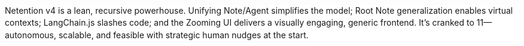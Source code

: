 Netention v4 is a lean, recursive powerhouse. Unifying Note/Agent simplifies the model; Root Note generalization enables virtual contexts; LangChain.js slashes code; and the Zooming UI delivers a visually engaging, generic frontend. It’s cranked to 11—autonomous, scalable, and feasible with strategic human nudges at the start.


